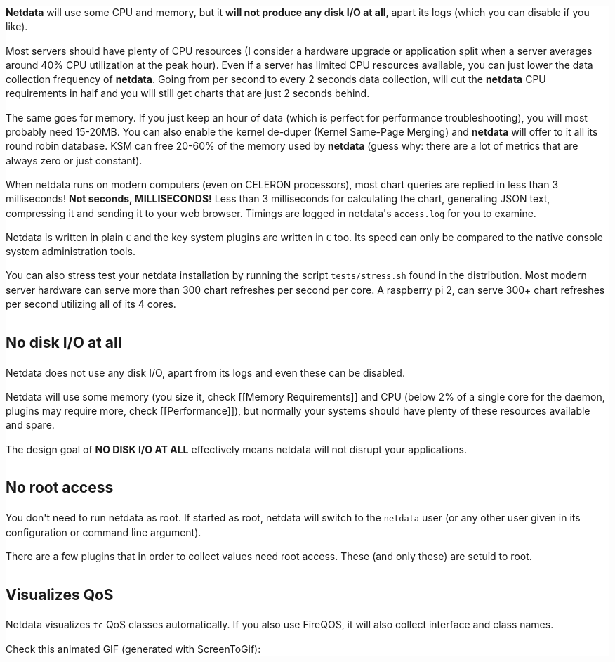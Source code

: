 **Netdata** will use some CPU and memory, but it **will not produce any disk I/O at all**, apart its logs (which you can disable if you like).

Most servers should have plenty of CPU resources (I consider a hardware upgrade or application split when a server averages around 40% CPU utilization at the peak hour). Even if a server has limited CPU resources available, you can just lower the data collection frequency of **netdata**. Going from per second to every 2 seconds data collection, will cut the **netdata** CPU requirements in half and you will still get charts that are just 2 seconds behind.

The same goes for memory. If you just keep an hour of data (which is perfect for performance troubleshooting), you will most probably need 15-20MB. You can also enable the kernel de-duper (Kernel Same-Page Merging) and **netdata** will offer to it all its round robin database. KSM can free 20-60% of the memory used by **netdata** (guess why: there are a lot of metrics that are always zero or just constant).

When netdata runs on modern computers (even on CELERON processors), most chart queries are replied in less than 3 milliseconds! **Not seconds, MILLISECONDS!** Less than 3 milliseconds for calculating the chart, generating JSON text, compressing it and sending it to your web browser. Timings are logged in netdata's `access.log` for you to examine.

Netdata is written in plain `C` and the key system plugins are written in `C` too. Its speed can only be compared to the native console system administration tools.

You can also stress test your netdata installation by running the script `tests/stress.sh` found in the distribution. Most modern server hardware can serve more than 300 chart refreshes per second per core. A raspberry pi 2, can serve 300+ chart refreshes per second utilizing all of its 4 cores.


## No disk I/O at all

Netdata does not use any disk I/O, apart from its logs and even these can be disabled.

Netdata will use some memory (you size it, check [[Memory Requirements]] and CPU (below 2% of a single core for the daemon, plugins may require more, check [[Performance]]), but normally your systems should have plenty of these resources available and spare.

The design goal of **NO DISK I/O AT ALL** effectively means netdata will not disrupt your applications.

## No root access

You don't need to run netdata as root. If started as root, netdata will switch to the `netdata` user (or any other user given in its configuration or command line argument).

There are a few plugins that in order to collect values need root access. These (and only these) are setuid to root.

## Visualizes QoS

Netdata visualizes `tc` QoS classes automatically. If you also use FireQOS, it will also collect interface and class names.

Check this animated GIF (generated with [ScreenToGif](https://github.com/NickeManarin/ScreenToGif)):
